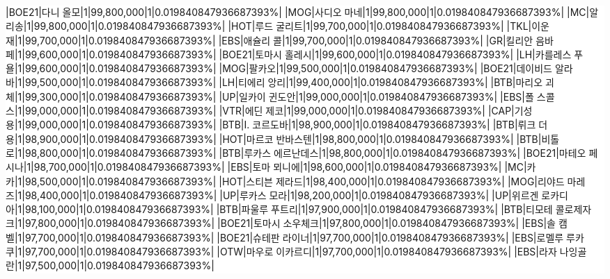 |BOE21|다니 올모|1|99,800,000|1|0.019840847936687393%|
|MOG|사디오 마네|1|99,800,000|1|0.019840847936687393%|
|MC|알리송|1|99,800,000|1|0.019840847936687393%|
|HOT|루드 굴리트|1|99,700,000|1|0.019840847936687393%|
|TKL|이운재|1|99,700,000|1|0.019840847936687393%|
|EBS|애슐리 콜|1|99,700,000|1|0.019840847936687393%|
|GR|킬리안 음바페|1|99,600,000|1|0.019840847936687393%|
|BOE21|토마시 홀레시|1|99,600,000|1|0.019840847936687393%|
|LH|카를레스 푸욜|1|99,600,000|1|0.019840847936687393%|
|MOG|팔카오|1|99,500,000|1|0.019840847936687393%|
|BOE21|데이비드 알라바|1|99,500,000|1|0.019840847936687393%|
|LH|티에리 앙리|1|99,400,000|1|0.019840847936687393%|
|BTB|마리오 괴체|1|99,300,000|1|0.019840847936687393%|
|UP|일카이 귄도안|1|99,000,000|1|0.019840847936687393%|
|EBS|폴 스콜스|1|99,000,000|1|0.019840847936687393%|
|VTR|에딘 제코|1|99,000,000|1|0.019840847936687393%|
|CAP|기성용|1|99,000,000|1|0.019840847936687393%|
|BTB|I. 코르도바|1|98,900,000|1|0.019840847936687393%|
|BTB|뤼크 더용|1|98,900,000|1|0.019840847936687393%|
|HOT|마르코 반바스텐|1|98,800,000|1|0.019840847936687393%|
|BTB|비톨로|1|98,800,000|1|0.019840847936687393%|
|BTB|루카스 에르난데스|1|98,800,000|1|0.019840847936687393%|
|BOE21|마테오 페시나|1|98,700,000|1|0.019840847936687393%|
|EBS|토마 뫼니에|1|98,600,000|1|0.019840847936687393%|
|MC|카카|1|98,500,000|1|0.019840847936687393%|
|HOT|스티븐 제라드|1|98,400,000|1|0.019840847936687393%|
|MOG|리야드 마레즈|1|98,400,000|1|0.019840847936687393%|
|UP|루카스 모라|1|98,200,000|1|0.019840847936687393%|
|UP|위르겐 로카디아|1|98,100,000|1|0.019840847936687393%|
|BTB|파울루 푸트리|1|97,900,000|1|0.019840847936687393%|
|BTB|티모테 콜로제자크|1|97,800,000|1|0.019840847936687393%|
|BOE21|토마시 소우체크|1|97,800,000|1|0.019840847936687393%|
|EBS|솔 캠벨|1|97,700,000|1|0.019840847936687393%|
|BOE21|슈테판 라이너|1|97,700,000|1|0.019840847936687393%|
|EBS|로멜루 루카쿠|1|97,700,000|1|0.019840847936687393%|
|OTW|마우로 이카르디|1|97,700,000|1|0.019840847936687393%|
|EBS|라자 나잉골란|1|97,500,000|1|0.019840847936687393%|